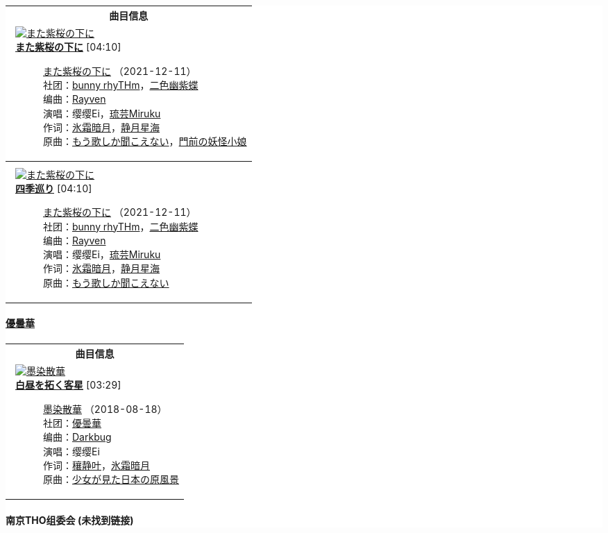 <table><tbody><tr><th colspan="2">曲目信息</th></tr><tr><td colspan="2" style="padding-left: 1em;"><div class="floatright"><a href="./文件-また紫桜の下に封面.jpg.md" class="image" title="また紫桜の下に"><img alt="また紫桜の下に" src="https://upload.thwiki.cc/thumb/1/1f/%E3%81%BE%E3%81%9F%E7%B4%AB%E6%A1%9C%E3%81%AE%E4%B8%8B%E3%81%AB%E5%B0%81%E9%9D%A2.jpg/100px-%E3%81%BE%E3%81%9F%E7%B4%AB%E6%A1%9C%E3%81%AE%E4%B8%8B%E3%81%AB%E5%B0%81%E9%9D%A2.jpg" decoding="async" loading="lazy" width="100" height="100" srcset="https://upload.thwiki.cc/thumb/1/1f/%E3%81%BE%E3%81%9F%E7%B4%AB%E6%A1%9C%E3%81%AE%E4%B8%8B%E3%81%AB%E5%B0%81%E9%9D%A2.jpg/150px-%E3%81%BE%E3%81%9F%E7%B4%AB%E6%A1%9C%E3%81%AE%E4%B8%8B%E3%81%AB%E5%B0%81%E9%9D%A2.jpg 1.5x, https://upload.thwiki.cc/thumb/1/1f/%E3%81%BE%E3%81%9F%E7%B4%AB%E6%A1%9C%E3%81%AE%E4%B8%8B%E3%81%AB%E5%B0%81%E9%9D%A2.jpg/200px-%E3%81%BE%E3%81%9F%E7%B4%AB%E6%A1%9C%E3%81%AE%E4%B8%8B%E3%81%AB%E5%B0%81%E9%9D%A2.jpg 2x" data-file-width="1418" data-file-height="1416"></a></div><b><a href="/%E3%81%BE%E3%81%9F%E7%B4%AB%E6%A1%9C%E3%81%AE%E4%B8%8B%E3%81%AB#1" title="また紫桜の下に">また紫桜の下に</a></b> &#91;04:10&#93;<dl><dd><a href="./また紫桜の下に.md" title="また紫桜の下に">また紫桜の下に</a> （2021-12-11）<br>社团：<a href="./bunny_rhyTHm.md" title="bunny rhyTHm">bunny rhyTHm</a>，<a href="./二色幽紫蝶.md" title="二色幽紫蝶">二色幽紫蝶</a><br>编曲：<a href="./Rayven.md" title="Rayven">Rayven</a><br>演唱：<a class="mw-selflink selflink">缨缨Ei</a>，<a href="./琉芸Miruku.md" title="琉芸Miruku">琉芸Miruku</a><br>作词：<a href="./氷霜暗月.md" title="氷霜暗月">氷霜暗月</a>，<a href="/index.php?title=%E9%9D%99%E6%9C%88%E6%98%9F%E6%B5%B7&amp;action=edit&amp;redlink=1" class="new" title="静月星海（页面不存在）">静月星海</a><br>原曲：<a href="./もう歌しか聞こえない.md" class="mw-redirect" title="もう歌しか聞こえない">もう歌しか聞こえない</a>，<a href="./門前の妖怪小娘.md" class="mw-redirect" title="門前の妖怪小娘">門前の妖怪小娘</a><br></dd></dl></td></tr>
<tr><th colspan="2"></th></tr><tr><td colspan="2" style="padding-left: 1em;"><div class="floatright"><a href="./文件-また紫桜の下に封面.jpg.md" class="image" title="また紫桜の下に"><img alt="また紫桜の下に" src="https://upload.thwiki.cc/thumb/1/1f/%E3%81%BE%E3%81%9F%E7%B4%AB%E6%A1%9C%E3%81%AE%E4%B8%8B%E3%81%AB%E5%B0%81%E9%9D%A2.jpg/100px-%E3%81%BE%E3%81%9F%E7%B4%AB%E6%A1%9C%E3%81%AE%E4%B8%8B%E3%81%AB%E5%B0%81%E9%9D%A2.jpg" decoding="async" loading="lazy" width="100" height="100" srcset="https://upload.thwiki.cc/thumb/1/1f/%E3%81%BE%E3%81%9F%E7%B4%AB%E6%A1%9C%E3%81%AE%E4%B8%8B%E3%81%AB%E5%B0%81%E9%9D%A2.jpg/150px-%E3%81%BE%E3%81%9F%E7%B4%AB%E6%A1%9C%E3%81%AE%E4%B8%8B%E3%81%AB%E5%B0%81%E9%9D%A2.jpg 1.5x, https://upload.thwiki.cc/thumb/1/1f/%E3%81%BE%E3%81%9F%E7%B4%AB%E6%A1%9C%E3%81%AE%E4%B8%8B%E3%81%AB%E5%B0%81%E9%9D%A2.jpg/200px-%E3%81%BE%E3%81%9F%E7%B4%AB%E6%A1%9C%E3%81%AE%E4%B8%8B%E3%81%AB%E5%B0%81%E9%9D%A2.jpg 2x" data-file-width="1418" data-file-height="1416"></a></div><b><a href="/%E3%81%BE%E3%81%9F%E7%B4%AB%E6%A1%9C%E3%81%AE%E4%B8%8B%E3%81%AB#2" title="また紫桜の下に">四季巡り</a></b> &#91;04:10&#93;<dl><dd><a href="./また紫桜の下に.md" title="また紫桜の下に">また紫桜の下に</a> （2021-12-11）<br>社团：<a href="./bunny_rhyTHm.md" title="bunny rhyTHm">bunny rhyTHm</a>，<a href="./二色幽紫蝶.md" title="二色幽紫蝶">二色幽紫蝶</a><br>编曲：<a href="./Rayven.md" title="Rayven">Rayven</a><br>演唱：<a class="mw-selflink selflink">缨缨Ei</a>，<a href="./琉芸Miruku.md" title="琉芸Miruku">琉芸Miruku</a><br>作词：<a href="./氷霜暗月.md" title="氷霜暗月">氷霜暗月</a>，<a href="/index.php?title=%E9%9D%99%E6%9C%88%E6%98%9F%E6%B5%B7&amp;action=edit&amp;redlink=1" class="new" title="静月星海（页面不存在）">静月星海</a><br>原曲：<a href="./もう歌しか聞こえない.md" class="mw-redirect" title="もう歌しか聞こえない">もう歌しか聞こえない</a><br></dd></dl></td></tr></tbody></table>



#### [優曇華](./優曇華.md)

<table><tbody><tr><th colspan="2">曲目信息</th></tr><tr><td colspan="2" style="padding-left: 1em;"><div class="floatright"><a href="./文件-墨染散華封面.jpg.md" class="image" title="墨染散華"><img alt="墨染散華" src="https://upload.thwiki.cc/thumb/c/c9/%E5%A2%A8%E6%9F%93%E6%95%A3%E8%8F%AF%E5%B0%81%E9%9D%A2.jpg/100px-%E5%A2%A8%E6%9F%93%E6%95%A3%E8%8F%AF%E5%B0%81%E9%9D%A2.jpg" decoding="async" loading="lazy" width="100" height="100" srcset="https://upload.thwiki.cc/thumb/c/c9/%E5%A2%A8%E6%9F%93%E6%95%A3%E8%8F%AF%E5%B0%81%E9%9D%A2.jpg/150px-%E5%A2%A8%E6%9F%93%E6%95%A3%E8%8F%AF%E5%B0%81%E9%9D%A2.jpg 1.5x, https://upload.thwiki.cc/thumb/c/c9/%E5%A2%A8%E6%9F%93%E6%95%A3%E8%8F%AF%E5%B0%81%E9%9D%A2.jpg/200px-%E5%A2%A8%E6%9F%93%E6%95%A3%E8%8F%AF%E5%B0%81%E9%9D%A2.jpg 2x" data-file-width="1500" data-file-height="1500"></a></div><b><a href="/%E5%A2%A8%E6%9F%93%E6%95%A3%E8%8F%AF#7" title="墨染散華">白昼を拓く客星</a></b> &#91;03:29&#93;<dl><dd><a href="./墨染散華.md" title="墨染散華">墨染散華</a> （2018-08-18）<br>社团：<a href="./優曇華.md" title="優曇華">優曇華</a><br>编曲：<a href="./Darkbug.md" title="Darkbug">Darkbug</a><br>演唱：<a class="mw-selflink selflink">缨缨Ei</a><br>作词：<a href="/index.php?title=%E7%A9%B0%E9%9D%99%E5%8F%B6&amp;action=edit&amp;redlink=1" class="new" title="穰静叶（页面不存在）">穰静叶</a>，<a href="./氷霜暗月.md" title="氷霜暗月">氷霜暗月</a><br>原曲：<a href="./少女が見た日本の原風景.md" class="mw-redirect" title="少女が見た日本の原風景">少女が見た日本の原風景</a><br></dd></dl></td></tr></tbody></table>



#### 南京THO组委会 (未找到链接)
